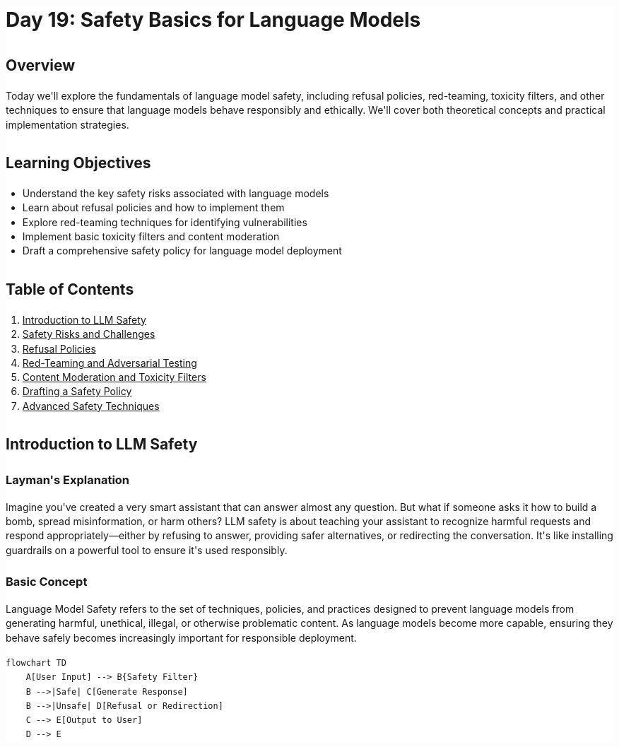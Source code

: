 # Day 19: Safety Basics for Language Models

## Overview

Today we'll explore the fundamentals of language model safety, including refusal policies, red-teaming, toxicity filters, and other techniques to ensure that language models behave responsibly and ethically. We'll cover both theoretical concepts and practical implementation strategies.

## Learning Objectives

- Understand the key safety risks associated with language models
- Learn about refusal policies and how to implement them
- Explore red-teaming techniques for identifying vulnerabilities
- Implement basic toxicity filters and content moderation
- Draft a comprehensive safety policy for language model deployment

## Table of Contents

1. [Introduction to LLM Safety](#introduction-to-llm-safety)
2. [Safety Risks and Challenges](#safety-risks-and-challenges)
3. [Refusal Policies](#refusal-policies)
4. [Red-Teaming and Adversarial Testing](#red-teaming-and-adversarial-testing)
5. [Content Moderation and Toxicity Filters](#content-moderation-and-toxicity-filters)
6. [Drafting a Safety Policy](#drafting-a-safety-policy)
7. [Advanced Safety Techniques](#advanced-safety-techniques)

## Introduction to LLM Safety

### Layman's Explanation

Imagine you've created a very smart assistant that can answer almost any question. But what if someone asks it how to build a bomb, spread misinformation, or harm others? LLM safety is about teaching your assistant to recognize harmful requests and respond appropriately—either by refusing to answer, providing safer alternatives, or redirecting the conversation. It's like installing guardrails on a powerful tool to ensure it's used responsibly.

### Basic Concept

Language Model Safety refers to the set of techniques, policies, and practices designed to prevent language models from generating harmful, unethical, illegal, or otherwise problematic content. As language models become more capable, ensuring they behave safely becomes increasingly important for responsible deployment.

```mermaid
flowchart TD
    A[User Input] --> B{Safety Filter}
    B -->|Safe| C[Generate Response]
    B -->|Unsafe| D[Refusal or Redirection]
    C --> E[Output to User]
    D --> E
```
